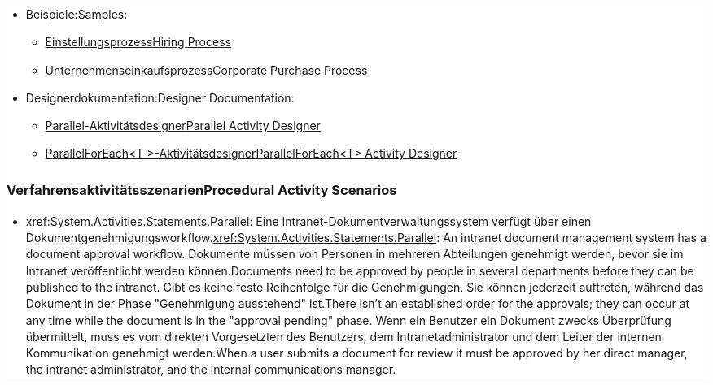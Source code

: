 - <span data-ttu-id="a4ba6-219">Beispiele:</span><span class="sxs-lookup"><span data-stu-id="a4ba6-219">Samples:</span></span>

    - [<span data-ttu-id="a4ba6-220">Einstellungsprozess</span><span class="sxs-lookup"><span data-stu-id="a4ba6-220">Hiring Process</span></span>](../../../docs/framework/windows-workflow-foundation/samples/hiring-process.md)

    - [<span data-ttu-id="a4ba6-221">Unternehmenseinkaufsprozess</span><span class="sxs-lookup"><span data-stu-id="a4ba6-221">Corporate Purchase Process</span></span>](../../../docs/framework/windows-workflow-foundation/samples/corporate-purchase-process.md)

- <span data-ttu-id="a4ba6-222">Designerdokumentation:</span><span class="sxs-lookup"><span data-stu-id="a4ba6-222">Designer Documentation:</span></span>

    - [<span data-ttu-id="a4ba6-223">Parallel-Aktivitätsdesigner</span><span class="sxs-lookup"><span data-stu-id="a4ba6-223">Parallel Activity Designer</span></span>](/visualstudio/workflow-designer/parallel-activity-designer)

    - [<span data-ttu-id="a4ba6-224">ParallelForEach\<T >-Aktivitätsdesigner</span><span class="sxs-lookup"><span data-stu-id="a4ba6-224">ParallelForEach\<T> Activity Designer</span></span>](/visualstudio/workflow-designer/parallelforeach-t-activity-designer)

### <a name="procedural-activity-scenarios"></a><span data-ttu-id="a4ba6-225">Verfahrensaktivitätsszenarien</span><span class="sxs-lookup"><span data-stu-id="a4ba6-225">Procedural Activity Scenarios</span></span>

- <span data-ttu-id="a4ba6-226"><xref:System.Activities.Statements.Parallel>: Eine Intranet-Dokumentverwaltungssystem verfügt über einen Dokumentgenehmigungsworkflow.</span><span class="sxs-lookup"><span data-stu-id="a4ba6-226"><xref:System.Activities.Statements.Parallel>: An intranet document management system has a document approval workflow.</span></span> <span data-ttu-id="a4ba6-227">Dokumente müssen von Personen in mehreren Abteilungen genehmigt werden, bevor sie im Intranet veröffentlicht werden können.</span><span class="sxs-lookup"><span data-stu-id="a4ba6-227">Documents need to be approved by people in several departments before they can be published to the intranet.</span></span> <span data-ttu-id="a4ba6-228">Gibt es keine feste Reihenfolge für die Genehmigungen. Sie können jederzeit auftreten, während das Dokument in der Phase "Genehmigung ausstehend" ist.</span><span class="sxs-lookup"><span data-stu-id="a4ba6-228">There isn’t an established order for the approvals; they can occur at any time while the document is in the "approval pending" phase.</span></span> <span data-ttu-id="a4ba6-229">Wenn ein Benutzer ein Dokument zwecks Überprüfung übermittelt, muss es vom direkten Vorgesetzten des Benutzers, dem Intranetadministrator und dem Leiter der internen Kommunikation genehmigt werden.</span><span class="sxs-lookup"><span data-stu-id="a4ba6-229">When a user submits a document for review it must be approved by her direct manager, the intranet administrator, and the internal communications manager.</span></span>
